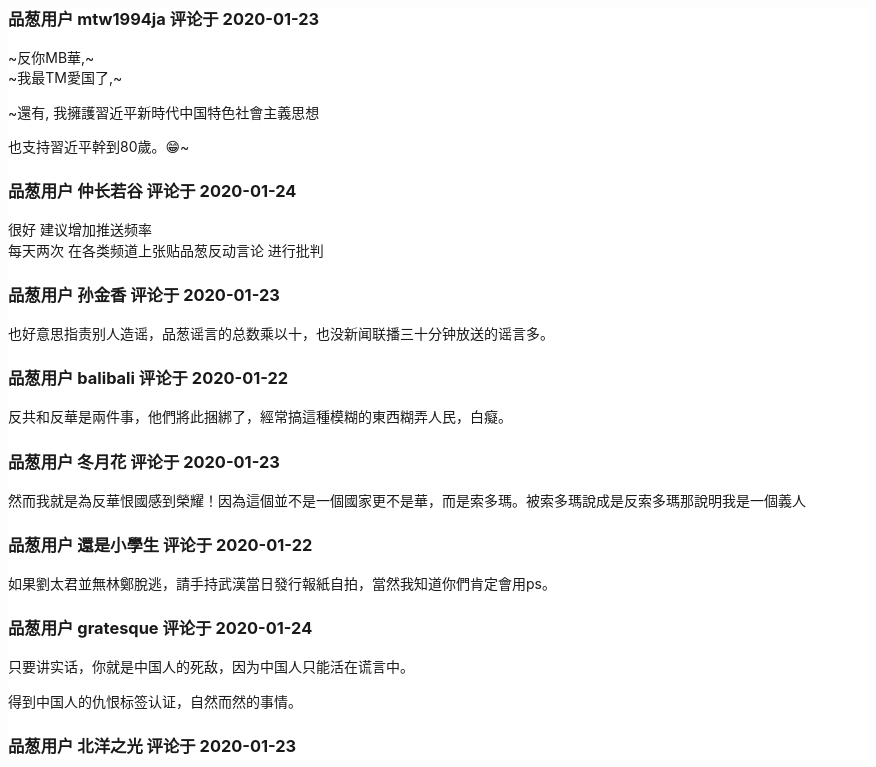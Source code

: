                

### 品葱用户 **mtw1994ja** 评论于 2020-01-23
        
~反你MB華,~  
~我最TM愛国了,~  
  
~還有, 我擁護[](/url/link/aHR0cHM6Ly96aC53aWtpcGVkaWEub3JnL3poLWhrLyVFNCVCOSVBMCVFOCVCRiU5MSVFNSVCOSVCMyVFNiU5NiVCMCVFNiU5NyVCNiVFNCVCQiVBMyVFNCVCOCVBRCVFNSU5QiVCRCVFNyU4OSVCOSVFOCU4OSVCMiVFNyVBNCVCRSVFNCVCQyU5QSVFNCVCOCVCQiVFNCVCOSU4OSVFNiU4MCU5RCVFNiU4MyVCMw "https://zh.wikipedia.org/zh-hk/%E4%B9%A0%E8%BF%91%E5%B9%B3%E6%96%B0%E6%97%B6%E4%BB%A3%E4%B8%AD%E5%9B%BD%E7%89%B9%E8%89%B2%E7%A4%BE%E4%BC%9A%E4%B8%BB%E4%B9%89%E6%80%9D%E6%83%B3")習近平新時代中国特色社會主義思想  
  
[](/url/link/aHR0cHM6Ly96aC53aWtpcGVkaWEub3JnL3poLWhrLyVFNCVCOSVBMCVFOCVCRiU5MSVFNSVCOSVCMyVFNiU5NiVCMCVFNiU5NyVCNiVFNCVCQiVBMyVFNCVCOCVBRCVFNSU5QiVCRCVFNyU4OSVCOSVFOCU4OSVCMiVFNyVBNCVCRSVFNCVCQyU5QSVFNCVCOCVCQiVFNCVCOSU4OSVFNiU4MCU5RCVFNiU4MyVCMw "https://zh.wikipedia.org/zh-hk/%E4%B9%A0%E8%BF%91%E5%B9%B3%E6%96%B0%E6%97%B6%E4%BB%A3%E4%B8%AD%E5%9B%BD%E7%89%B9%E8%89%B2%E7%A4%BE%E4%BC%9A%E4%B8%BB%E4%B9%89%E6%80%9D%E6%83%B3")也支持習近平幹到80歲。😁~
        
                

### 品葱用户 **仲长若谷** 评论于 2020-01-24
        
很好 建议增加推送频率  
每天两次 在各类频道上张贴品葱反动言论 进行批判
        
                

### 品葱用户 **孙金香** 评论于 2020-01-23
        
也好意思指责别人造谣，品葱谣言的总数乘以十，也没新闻联播三十分钟放送的谣言多。
        
                

### 品葱用户 **balibali** 评论于 2020-01-22
        
反共和反華是兩件事，他們將此捆綁了，經常搞這種模糊的東西糊弄人民，白癡。
        
                

### 品葱用户 **冬月花** 评论于 2020-01-23
        
然而我就是為反華恨國感到榮耀！因為這個並不是一個國家更不是華，而是索多瑪。被索多瑪說成是反索多瑪那說明我是一個義人
        
                

### 品葱用户 **還是小學生** 评论于 2020-01-22
        
如果劉太君並無林鄭脫逃，請手持武漢當日發行報紙自拍，當然我知道你們肯定會用ps。
        
                

### 品葱用户 **gratesque** 评论于 2020-01-24
        
只要讲实话，你就是中国人的死敌，因为中国人只能活在谎言中。  
  
得到中国人的仇恨标签认证，自然而然的事情。
        
                

### 品葱用户 **北洋之光** 评论于 2020-01-23
        